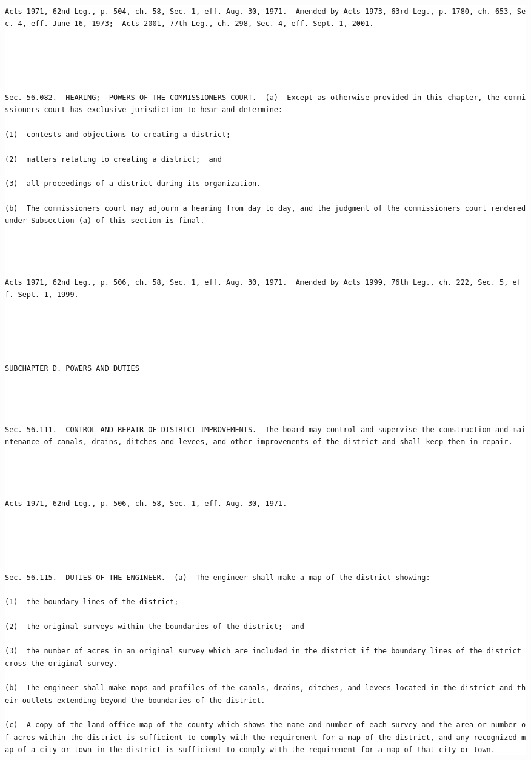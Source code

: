     
    
    
    Acts 1971, 62nd Leg., p. 504, ch. 58, Sec. 1, eff. Aug. 30, 1971.  Amended by Acts 1973, 63rd Leg., p. 1780, ch. 653, Sec. 4, eff. June 16, 1973;  Acts 2001, 77th Leg., ch. 298, Sec. 4, eff. Sept. 1, 2001.
    
    
    
    
    
    Sec. 56.082.  HEARING;  POWERS OF THE COMMISSIONERS COURT.  (a)  Except as otherwise provided in this chapter, the commissioners court has exclusive jurisdiction to hear and determine:
    
    (1)  contests and objections to creating a district;
    
    (2)  matters relating to creating a district;  and
    
    (3)  all proceedings of a district during its organization.
    
    (b)  The commissioners court may adjourn a hearing from day to day, and the judgment of the commissioners court rendered under Subsection (a) of this section is final.
    
    
    
    
    Acts 1971, 62nd Leg., p. 506, ch. 58, Sec. 1, eff. Aug. 30, 1971.  Amended by Acts 1999, 76th Leg., ch. 222, Sec. 5, eff. Sept. 1, 1999.
    
    
    
    
    
    SUBCHAPTER D. POWERS AND DUTIES
    
      
    
    
    Sec. 56.111.  CONTROL AND REPAIR OF DISTRICT IMPROVEMENTS.  The board may control and supervise the construction and maintenance of canals, drains, ditches and levees, and other improvements of the district and shall keep them in repair.
    
    
    
    
    Acts 1971, 62nd Leg., p. 506, ch. 58, Sec. 1, eff. Aug. 30, 1971.
    
    
    
    
    
    Sec. 56.115.  DUTIES OF THE ENGINEER.  (a)  The engineer shall make a map of the district showing:
    
    (1)  the boundary lines of the district;
    
    (2)  the original surveys within the boundaries of the district;  and
    
    (3)  the number of acres in an original survey which are included in the district if the boundary lines of the district cross the original survey.
    
    (b)  The engineer shall make maps and profiles of the canals, drains, ditches, and levees located in the district and their outlets extending beyond the boundaries of the district.
    
    (c)  A copy of the land office map of the county which shows the name and number of each survey and the area or number of acres within the district is sufficient to comply with the requirement for a map of the district, and any recognized map of a city or town in the district is sufficient to comply with the requirement for a map of that city or town.
    
    
    